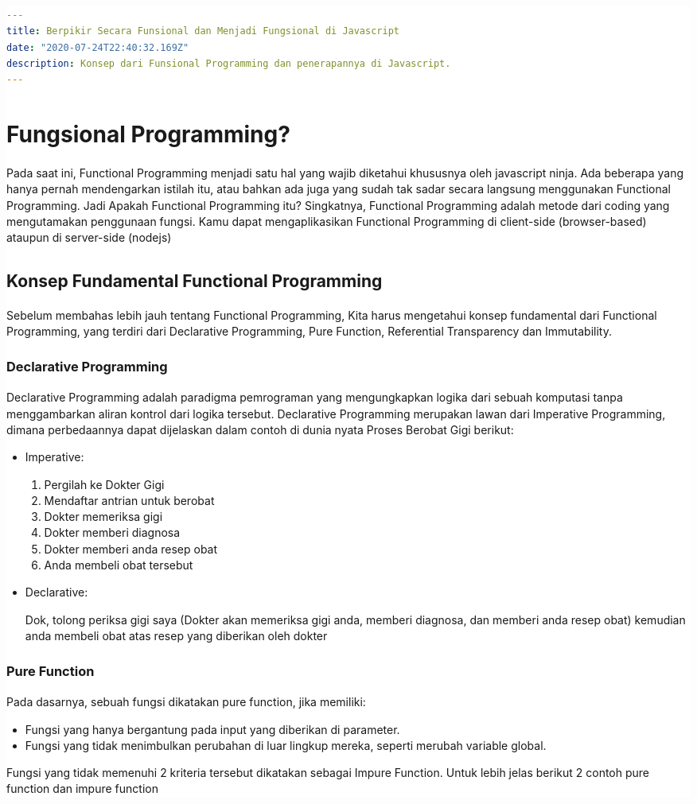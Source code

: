 ```yaml
---
title: Berpikir Secara Funsional dan Menjadi Fungsional di Javascript
date: "2020-07-24T22:40:32.169Z"
description: Konsep dari Funsional Programming dan penerapannya di Javascript.
---
```


# Fungsional Programming?

Pada saat ini, Functional Programming menjadi satu hal yang wajib diketahui khususnya oleh javascript ninja. Ada beberapa yang hanya pernah mendengarkan istilah itu, atau bahkan ada juga yang sudah tak sadar secara langsung menggunakan Functional Programming. Jadi Apakah Functional Programming itu? Singkatnya, Functional Programming adalah metode dari coding yang mengutamakan penggunaan fungsi. Kamu dapat mengaplikasikan Functional Programming di client-side (browser-based) ataupun di server-side (nodejs)

## Konsep Fundamental Functional Programming

Sebelum membahas lebih jauh tentang Functional Programming, Kita harus mengetahui konsep fundamental dari Functional Programming, yang terdiri dari Declarative Programming, Pure Function, Referential Transparency dan Immutability.

### Declarative Programming

Declarative Programming adalah paradigma pemrograman yang mengungkapkan logika dari sebuah komputasi tanpa menggambarkan aliran kontrol dari logika tersebut. Declarative Programming merupakan lawan dari Imperative Programming, dimana perbedaannya dapat dijelaskan dalam contoh di dunia nyata Proses Berobat Gigi berikut:

- Imperative:

  1. Pergilah ke Dokter Gigi
  2. Mendaftar antrian untuk berobat
  3. Dokter memeriksa gigi
  4. Dokter memberi diagnosa
  5. Dokter memberi anda resep obat
  6. Anda membeli obat tersebut

- Declarative:

  Dok, tolong periksa gigi saya (Dokter akan memeriksa gigi anda, memberi diagnosa, dan memberi anda resep obat) kemudian anda membeli obat atas resep yang diberikan oleh dokter

### Pure Function

Pada dasarnya, sebuah fungsi dikatakan pure function, jika memiliki:

- Fungsi yang hanya bergantung pada input yang diberikan di parameter.
- Fungsi yang tidak menimbulkan perubahan di luar lingkup mereka, seperti merubah variable global.

Fungsi yang tidak memenuhi 2 kriteria tersebut dikatakan sebagai Impure Function. Untuk lebih jelas berikut 2 contoh pure function dan impure function
